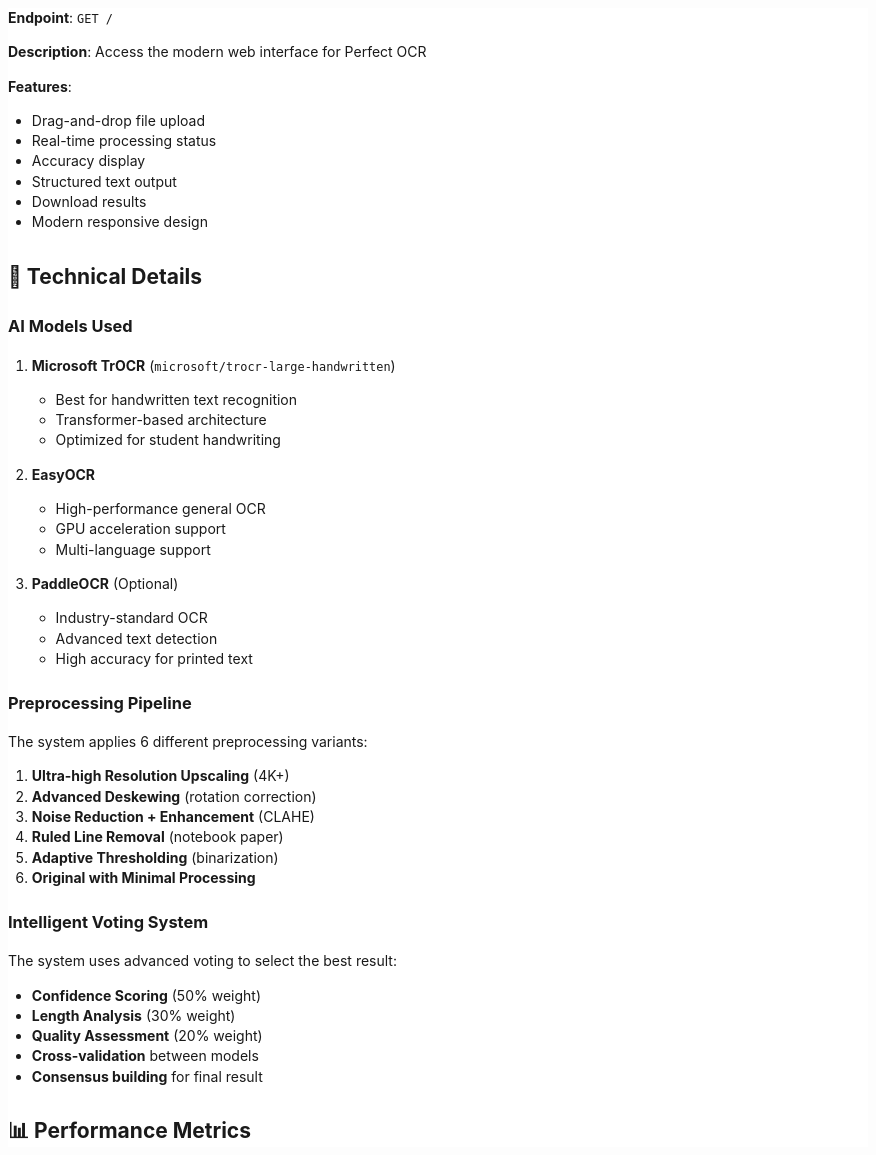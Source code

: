 **Endpoint**: `GET /`

**Description**: Access the modern web interface for Perfect OCR

**Features**:
- Drag-and-drop file upload
- Real-time processing status
- Accuracy display
- Structured text output
- Download results
- Modern responsive design

## 🔧 Technical Details

### AI Models Used

1. **Microsoft TrOCR** (`microsoft/trocr-large-handwritten`)
   - Best for handwritten text recognition
   - Transformer-based architecture
   - Optimized for student handwriting

2. **EasyOCR**
   - High-performance general OCR
   - GPU acceleration support
   - Multi-language support

3. **PaddleOCR** (Optional)
   - Industry-standard OCR
   - Advanced text detection
   - High accuracy for printed text

### Preprocessing Pipeline

The system applies 6 different preprocessing variants:

1. **Ultra-high Resolution Upscaling** (4K+)
2. **Advanced Deskewing** (rotation correction)
3. **Noise Reduction + Enhancement** (CLAHE)
4. **Ruled Line Removal** (notebook paper)
5. **Adaptive Thresholding** (binarization)
6. **Original with Minimal Processing**

### Intelligent Voting System

The system uses advanced voting to select the best result:

- **Confidence Scoring** (50% weight)
- **Length Analysis** (30% weight)
- **Quality Assessment** (20% weight)
- **Cross-validation** between models
- **Consensus building** for final result

## 📊 Performance Metrics
